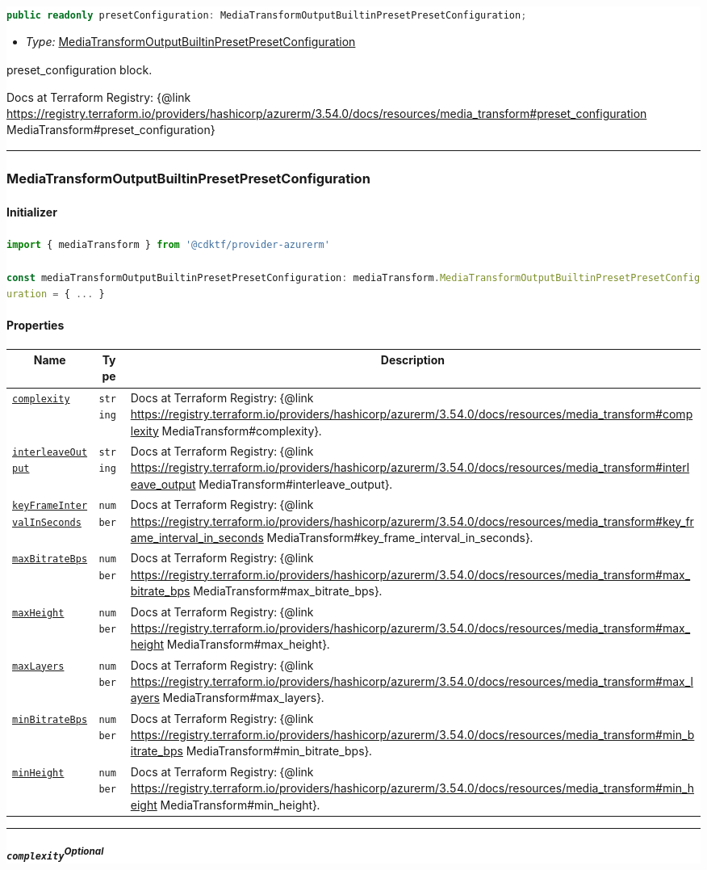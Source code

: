 ```typescript
public readonly presetConfiguration: MediaTransformOutputBuiltinPresetPresetConfiguration;
```

- *Type:* <a href="#@cdktf/provider-azurerm.mediaTransform.MediaTransformOutputBuiltinPresetPresetConfiguration">MediaTransformOutputBuiltinPresetPresetConfiguration</a>

preset_configuration block.

Docs at Terraform Registry: {@link https://registry.terraform.io/providers/hashicorp/azurerm/3.54.0/docs/resources/media_transform#preset_configuration MediaTransform#preset_configuration}

---

### MediaTransformOutputBuiltinPresetPresetConfiguration <a name="MediaTransformOutputBuiltinPresetPresetConfiguration" id="@cdktf/provider-azurerm.mediaTransform.MediaTransformOutputBuiltinPresetPresetConfiguration"></a>

#### Initializer <a name="Initializer" id="@cdktf/provider-azurerm.mediaTransform.MediaTransformOutputBuiltinPresetPresetConfiguration.Initializer"></a>

```typescript
import { mediaTransform } from '@cdktf/provider-azurerm'

const mediaTransformOutputBuiltinPresetPresetConfiguration: mediaTransform.MediaTransformOutputBuiltinPresetPresetConfiguration = { ... }
```

#### Properties <a name="Properties" id="Properties"></a>

| **Name** | **Type** | **Description** |
| --- | --- | --- |
| <code><a href="#@cdktf/provider-azurerm.mediaTransform.MediaTransformOutputBuiltinPresetPresetConfiguration.property.complexity">complexity</a></code> | <code>string</code> | Docs at Terraform Registry: {@link https://registry.terraform.io/providers/hashicorp/azurerm/3.54.0/docs/resources/media_transform#complexity MediaTransform#complexity}. |
| <code><a href="#@cdktf/provider-azurerm.mediaTransform.MediaTransformOutputBuiltinPresetPresetConfiguration.property.interleaveOutput">interleaveOutput</a></code> | <code>string</code> | Docs at Terraform Registry: {@link https://registry.terraform.io/providers/hashicorp/azurerm/3.54.0/docs/resources/media_transform#interleave_output MediaTransform#interleave_output}. |
| <code><a href="#@cdktf/provider-azurerm.mediaTransform.MediaTransformOutputBuiltinPresetPresetConfiguration.property.keyFrameIntervalInSeconds">keyFrameIntervalInSeconds</a></code> | <code>number</code> | Docs at Terraform Registry: {@link https://registry.terraform.io/providers/hashicorp/azurerm/3.54.0/docs/resources/media_transform#key_frame_interval_in_seconds MediaTransform#key_frame_interval_in_seconds}. |
| <code><a href="#@cdktf/provider-azurerm.mediaTransform.MediaTransformOutputBuiltinPresetPresetConfiguration.property.maxBitrateBps">maxBitrateBps</a></code> | <code>number</code> | Docs at Terraform Registry: {@link https://registry.terraform.io/providers/hashicorp/azurerm/3.54.0/docs/resources/media_transform#max_bitrate_bps MediaTransform#max_bitrate_bps}. |
| <code><a href="#@cdktf/provider-azurerm.mediaTransform.MediaTransformOutputBuiltinPresetPresetConfiguration.property.maxHeight">maxHeight</a></code> | <code>number</code> | Docs at Terraform Registry: {@link https://registry.terraform.io/providers/hashicorp/azurerm/3.54.0/docs/resources/media_transform#max_height MediaTransform#max_height}. |
| <code><a href="#@cdktf/provider-azurerm.mediaTransform.MediaTransformOutputBuiltinPresetPresetConfiguration.property.maxLayers">maxLayers</a></code> | <code>number</code> | Docs at Terraform Registry: {@link https://registry.terraform.io/providers/hashicorp/azurerm/3.54.0/docs/resources/media_transform#max_layers MediaTransform#max_layers}. |
| <code><a href="#@cdktf/provider-azurerm.mediaTransform.MediaTransformOutputBuiltinPresetPresetConfiguration.property.minBitrateBps">minBitrateBps</a></code> | <code>number</code> | Docs at Terraform Registry: {@link https://registry.terraform.io/providers/hashicorp/azurerm/3.54.0/docs/resources/media_transform#min_bitrate_bps MediaTransform#min_bitrate_bps}. |
| <code><a href="#@cdktf/provider-azurerm.mediaTransform.MediaTransformOutputBuiltinPresetPresetConfiguration.property.minHeight">minHeight</a></code> | <code>number</code> | Docs at Terraform Registry: {@link https://registry.terraform.io/providers/hashicorp/azurerm/3.54.0/docs/resources/media_transform#min_height MediaTransform#min_height}. |

---

##### `complexity`<sup>Optional</sup> <a name="complexity" id="@cdktf/provider-azurerm.mediaTransform.MediaTransformOutputBuiltinPresetPresetConfiguration.property.complexity"></a>
